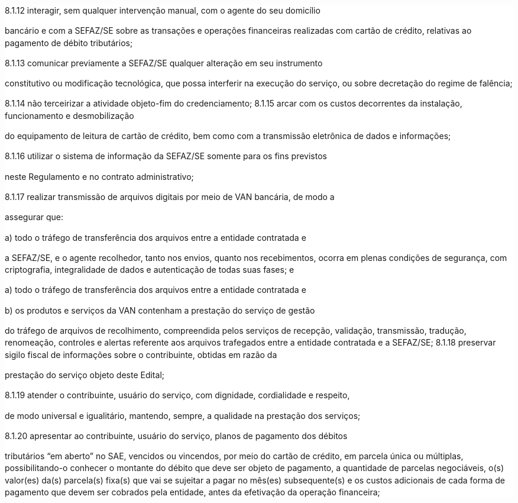 
8.1.12 interagir, sem qualquer intervenção manual, com o agente do seu domicílio


bancário e com a SEFAZ/SE sobre as transações e operações financeiras
realizadas com cartão de crédito, relativas ao pagamento de débito tributários;


8.1.13 comunicar previamente a SEFAZ/SE qualquer alteração em seu instrumento


constitutivo ou modificação tecnológica, que possa interferir na execução do
serviço, ou sobre decretação do regime de falência;


8.1.14 não terceirizar a atividade objeto-fim do credenciamento;
8.1.15 arcar com os custos decorrentes da instalação, funcionamento e desmobilização


do equipamento de leitura de cartão de crédito, bem como com a transmissão
eletrônica de dados e informações;


8.1.16 utilizar o sistema de informação da SEFAZ/SE somente para os fins previstos


neste Regulamento e no contrato administrativo;


8.1.17 realizar transmissão de arquivos digitais por meio de VAN bancária, de modo a


assegurar que:


a) todo o tráfego de transferência dos arquivos entre a entidade contratada e

a SEFAZ/SE, e o agente recolhedor, tanto nos envios, quanto nos recebimentos, ocorra
em plenas condições de segurança, com criptografia, integralidade de dados e
autenticação de todas suas fases; e


a) todo o tráfego de transferência dos arquivos entre a entidade contratada e


b) os produtos e serviços da VAN contenham a prestação do serviço de gestão


do tráfego de arquivos de recolhimento, compreendida pelos serviços de recepção,
validação, transmissão, tradução, renomeação, controles e alertas referente aos arquivos
trafegados entre a entidade contratada e a SEFAZ/SE;
8.1.18 preservar sigilo fiscal de informações sobre o contribuinte, obtidas em razão da


prestação do serviço objeto deste Edital;


8.1.19 atender o contribuinte, usuário do serviço, com dignidade, cordialidade e respeito,


de modo universal e igualitário, mantendo, sempre, a qualidade na prestação dos
serviços;


8.1.20 apresentar ao contribuinte, usuário do serviço, planos de pagamento dos débitos


tributários “em aberto” no SAE, vencidos ou vincendos, por meio do cartão de
crédito, em parcela única ou múltiplas, possibilitando-o conhecer o montante do
débito que deve ser objeto de pagamento, a quantidade de parcelas negociáveis,
o(s) valor(es) da(s) parcela(s) fixa(s) que vai se sujeitar a pagar no mês(es)
subsequente(s) e os custos adicionais de cada forma de pagamento que devem ser
cobrados pela entidade, antes da efetivação da operação financeira;
